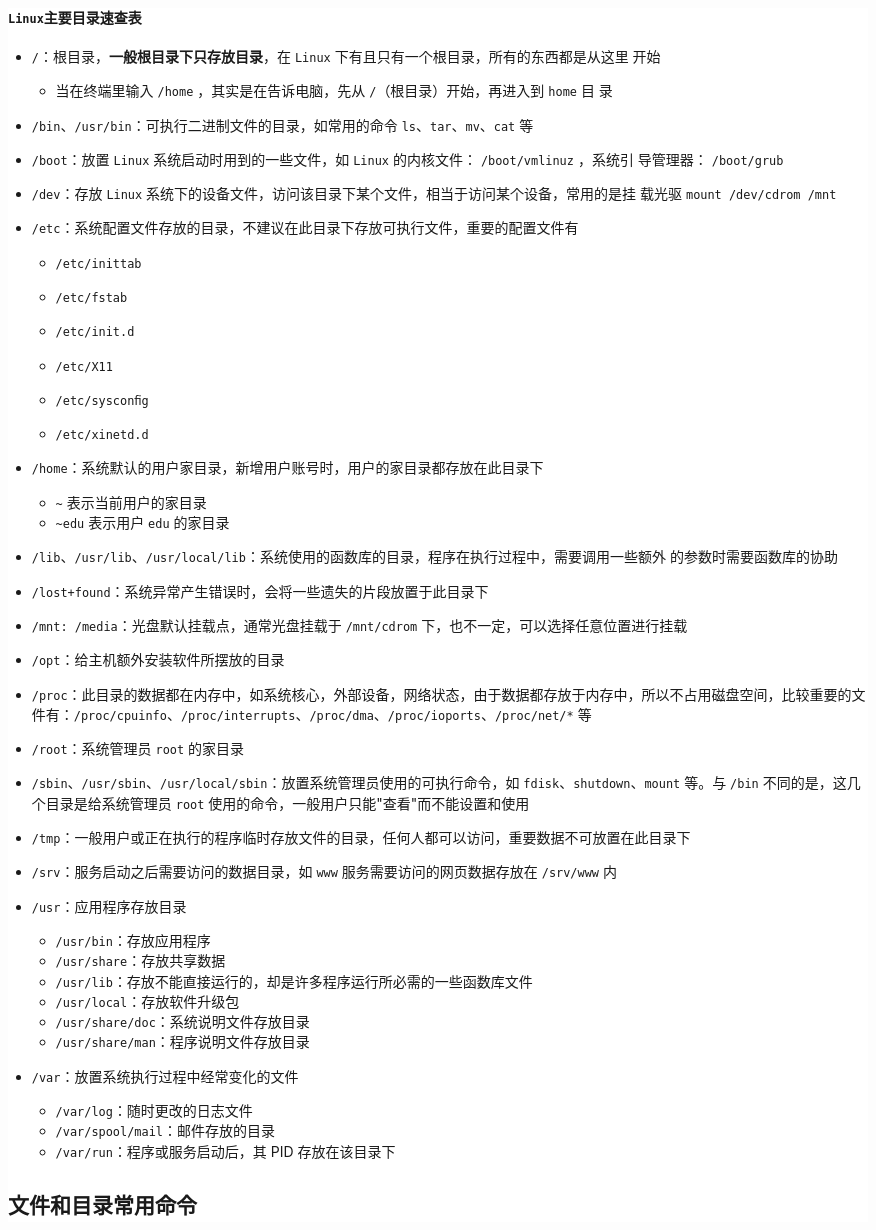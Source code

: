#### `Linux`主要目录速查表

* `/`：根目录，**一般根目录下只存放目录**，在 `Linux` 下有且只有一个根目录，所有的东西都是从这里
  开始

  * 当在终端里输入 `/home` ，其实是在告诉电脑，先从 `/`（根目录）开始，再进入到 `home` 目
    录
* `/bin`、`/usr/bin`：可执行二进制文件的目录，如常用的命令 `ls`、`tar`、`mv`、`cat` 等
* `/boot`：放置 `Linux` 系统启动时用到的一些文件，如 `Linux` 的内核文件： `/boot/vmlinuz` ，系统引
  导管理器： `/boot/grub`
* `/dev`：存放 `Linux` 系统下的设备文件，访问该目录下某个文件，相当于访问某个设备，常用的是挂
  载光驱 `mount /dev/cdrom /mnt`
* `/etc`：系统配置文件存放的目录，不建议在此目录下存放可执行文件，重要的配置文件有

  * `/etc/inittab`

  * `/etc/fstab`

  * `/etc/init.d`

  * `/etc/X11`

  * `/etc/sysconﬁg`

  * `/etc/xinetd.d`
* `/home`：系统默认的用户家目录，新增用户账号时，用户的家目录都存放在此目录下
  * `~` 表示当前用户的家目录
  * `~edu` 表示用户 `edu` 的家目录
* `/lib`、`/usr/lib`、`/usr/local/lib`：系统使用的函数库的目录，程序在执行过程中，需要调用一些额外
的参数时需要函数库的协助
* `/lost+found`：系统异常产生错误时，会将一些遗失的片段放置于此目录下
* `/mnt: /media`：光盘默认挂载点，通常光盘挂载于 `/mnt/cdrom` 下，也不一定，可以选择任意位置进行挂载
* `/opt`：给主机额外安装软件所摆放的目录
* `/proc`：此目录的数据都在内存中，如系统核心，外部设备，网络状态，由于数据都存放于内存中，所以不占用磁盘空间，比较重要的文件有：`/proc/cpuinfo`、`/proc/interrupts`、`/proc/dma`、`/proc/ioports`、`/proc/net/*` 等
* `/root`：系统管理员 `root` 的家目录
* `/sbin`、`/usr/sbin`、`/usr/local/sbin`：放置系统管理员使用的可执行命令，如 `fdisk`、`shutdown`、`mount` 等。与 `/bin` 不同的是，这几个目录是给系统管理员 `root` 使用的命令，一般用户只能"查看"而不能设置和使用
* `/tmp`：一般用户或正在执行的程序临时存放文件的目录，任何人都可以访问，重要数据不可放置在此目录下
* `/srv`：服务启动之后需要访问的数据目录，如 `www` 服务需要访问的网页数据存放在 `/srv/www` 内
* `/usr`：应用程序存放目录
    * `/usr/bin`：存放应用程序
    * `/usr/share`：存放共享数据
    * `/usr/lib`：存放不能直接运行的，却是许多程序运行所必需的一些函数库文件
    * `/usr/local`：存放软件升级包
    * `/usr/share/doc`：系统说明文件存放目录
    * `/usr/share/man`：程序说明文件存放目录
* `/var`：放置系统执行过程中经常变化的文件
    * `/var/log`：随时更改的日志文件
    * `/var/spool/mail`：邮件存放的目录
    * `/var/run`：程序或服务启动后，其 PID 存放在该目录下

## 文件和目录常用命令

